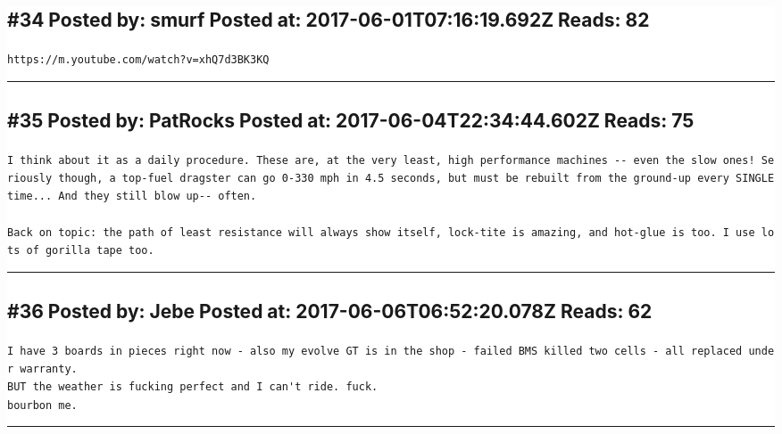 ## \#34 Posted by: smurf Posted at: 2017-06-01T07:16:19.692Z Reads: 82

```
https://m.youtube.com/watch?v=xhQ7d3BK3KQ
```

---
## \#35 Posted by: PatRocks Posted at: 2017-06-04T22:34:44.602Z Reads: 75

```
I think about it as a daily procedure. These are, at the very least, high performance machines -- even the slow ones! Seriously though, a top-fuel dragster can go 0-330 mph in 4.5 seconds, but must be rebuilt from the ground-up every SINGLE time... And they still blow up-- often. 

Back on topic: the path of least resistance will always show itself, lock-tite is amazing, and hot-glue is too. I use lots of gorilla tape too.
```

---
## \#36 Posted by: Jebe Posted at: 2017-06-06T06:52:20.078Z Reads: 62

```
I have 3 boards in pieces right now - also my evolve GT is in the shop - failed BMS killed two cells - all replaced under warranty.
BUT the weather is fucking perfect and I can't ride. fuck.
bourbon me.
```

---

